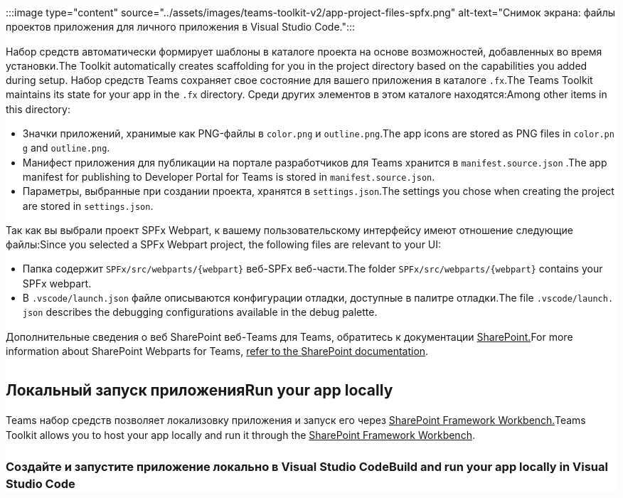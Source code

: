 :::image type="content" source="../assets/images/teams-toolkit-v2/app-project-files-spfx.png" alt-text="Снимок экрана: файлы проектов приложения для личного приложения в Visual Studio Code.":::

<span data-ttu-id="00d0c-162">Набор средств автоматически формирует шаблоны в каталоге проекта на основе возможностей, добавленных во время установки.</span><span class="sxs-lookup"><span data-stu-id="00d0c-162">The Toolkit automatically creates scaffolding for you in the project directory based on the capabilities you added during setup.</span></span> <span data-ttu-id="00d0c-163">Набор средств Teams сохраняет свое состояние для вашего приложения в каталоге `.fx`.</span><span class="sxs-lookup"><span data-stu-id="00d0c-163">The Teams Toolkit maintains its state for your app in the `.fx` directory.</span></span>  <span data-ttu-id="00d0c-164">Среди других элементов в этом каталоге находятся:</span><span class="sxs-lookup"><span data-stu-id="00d0c-164">Among other items in this directory:</span></span>

- <span data-ttu-id="00d0c-165">Значки приложений, хранимые как PNG-файлы в `color.png` и `outline.png`.</span><span class="sxs-lookup"><span data-stu-id="00d0c-165">The app icons are stored as PNG files in `color.png` and `outline.png`.</span></span>
- <span data-ttu-id="00d0c-166">Манифест приложения для публикации на портале разработчиков для Teams хранится в `manifest.source.json` .</span><span class="sxs-lookup"><span data-stu-id="00d0c-166">The app manifest for publishing to Developer Portal for Teams is stored in `manifest.source.json`.</span></span>
- <span data-ttu-id="00d0c-167">Параметры, выбранные при создании проекта, хранятся в `settings.json`.</span><span class="sxs-lookup"><span data-stu-id="00d0c-167">The settings you chose when creating the project are stored in `settings.json`.</span></span>

<span data-ttu-id="00d0c-168">Так как вы выбрали проект SPFx Webpart, к вашему пользовательскому интерфейсу имеют отношение следующие файлы:</span><span class="sxs-lookup"><span data-stu-id="00d0c-168">Since you selected a SPFx Webpart project, the following files are relevant to your UI:</span></span>

- <span data-ttu-id="00d0c-169">Папка содержит `SPFx/src/webparts/{webpart}` веб-SPFx веб-части.</span><span class="sxs-lookup"><span data-stu-id="00d0c-169">The folder `SPFx/src/webparts/{webpart}` contains your SPFx webpart.</span></span>
- <span data-ttu-id="00d0c-170">В `.vscode/launch.json` файле описываются конфигурации отладки, доступные в палитре отладки.</span><span class="sxs-lookup"><span data-stu-id="00d0c-170">The file `.vscode/launch.json` describes the debugging configurations available in the debug palette.</span></span>

<span data-ttu-id="00d0c-171">Дополнительные сведения о веб SharePoint веб-Teams для Teams, обратитесь к документации [SharePoint.](/sharepoint/dev/spfx/build-for-teams-overview)</span><span class="sxs-lookup"><span data-stu-id="00d0c-171">For more information about SharePoint Webparts for Teams, [refer to the SharePoint documentation](/sharepoint/dev/spfx/build-for-teams-overview).</span></span>

## <a name="run-your-app-locally"></a><span data-ttu-id="00d0c-172">Локальный запуск приложения</span><span class="sxs-lookup"><span data-stu-id="00d0c-172">Run your app locally</span></span>

<span data-ttu-id="00d0c-173">Teams набор средств позволяет локализовку приложения и запуск его через [SharePoint Framework Workbench.](/sharepoint/dev/spfx/debug-in-vscode)</span><span class="sxs-lookup"><span data-stu-id="00d0c-173">Teams Toolkit allows you to host your app locally and run it through the [SharePoint Framework Workbench](/sharepoint/dev/spfx/debug-in-vscode).</span></span>

### <a name="build-and-run-your-app-locally-in-visual-studio-code"></a><span data-ttu-id="00d0c-174">Создайте и запустите приложение локально в Visual Studio Code</span><span class="sxs-lookup"><span data-stu-id="00d0c-174">Build and run your app locally in Visual Studio Code</span></span>
